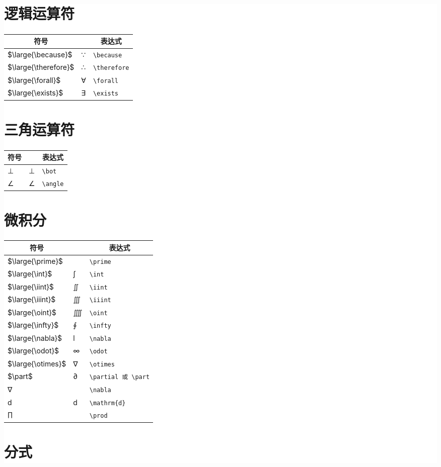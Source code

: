 

# 逻辑运算符

| 符号                 |      | 表达式       |
| -------------------- | ---- | ------------ |
| $\large{\because}$   | ∵    | `\because`   |
| $\large{\therefore}$ | ∴    | `\therefore` |
| $\large{\forall}$    | ∀    | `\forall`    |
| $\large{\exists}$    | ∃    | `\exists`    |

# 三角运算符

| 符号     |      | 表达式   |
| -------- | ---- | -------- |
| $\bot$   | ⊥    | `\bot`   |
| $\angle$ | ∠    | `\angle` |

# 微积分

| 符号              |      | 表达式  |
| ----------------- | ---- | ------- |
| $\large{\prime}$  |      | `\prime` |
| $\large{\int}$    | ∫    | `\int`  |
| $\large{\iint}$   | ∬    | `\iint` |
| $\large{\iiint}$  | ∭    | `\iiint` |
| $\large{\oint}$   | ⨌    | `\oint` |
| $\large{\infty}$  | ∮    | `\infty` |
| $\large{\nabla}$  | l    | `\nabla` |
| $\large{\odot}$   | ∞    | `\odot` |
| $\large{\otimes}$ | ∇    | `\otimes` |
| $\part$      | ∂    | `\partial 或 \part` |
| $\nabla$     |      | `\nabla`          |
| $\mathrm{d}$ | d    | `\mathrm{d}`      |
| $\prod$ |  | `\prod` |

# 分式
